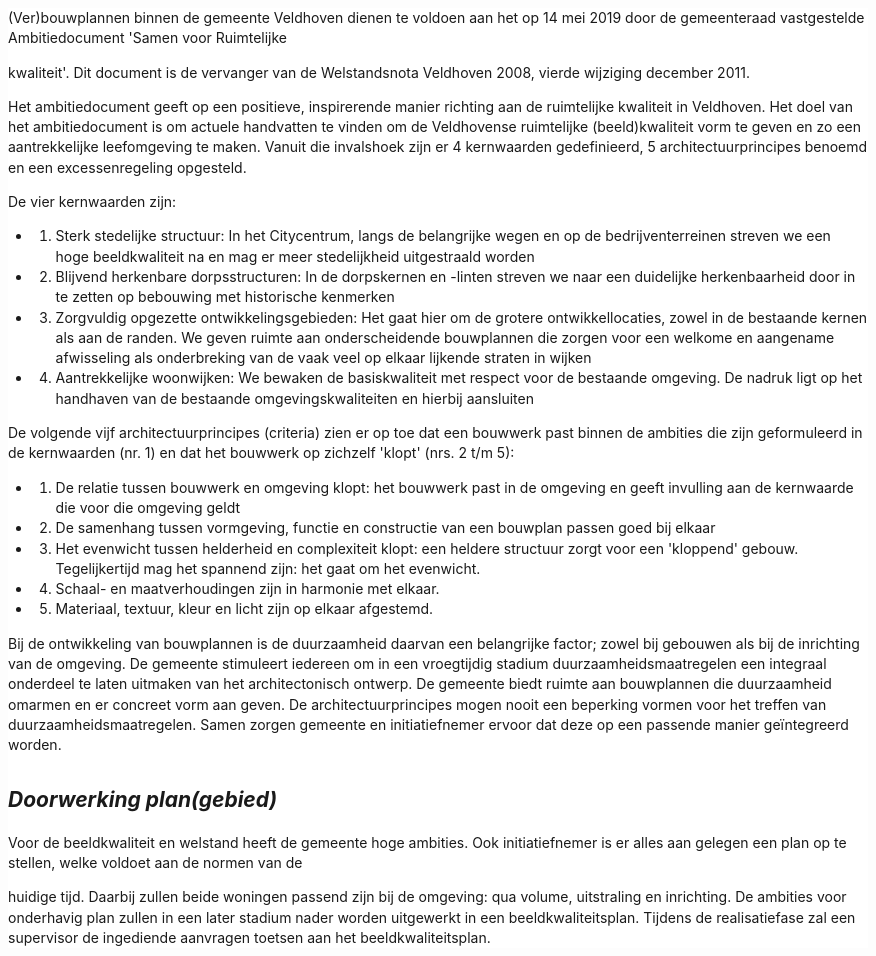 (Ver)bouwplannen binnen de gemeente Veldhoven dienen te voldoen aan het op 14 mei 2019 door de gemeenteraad vastgestelde Ambitiedocument 'Samen voor Ruimtelijke

kwaliteit'. Dit document is de vervanger van de Welstandsnota Veldhoven 2008, vierde wijziging december 2011.

Het ambitiedocument geeft op een positieve, inspirerende manier richting aan de ruimtelijke kwaliteit in Veldhoven. Het doel van het ambitiedocument is om actuele handvatten te vinden om de Veldhovense ruimtelijke (beeld)kwaliteit vorm te geven en zo een aantrekkelijke leefomgeving te maken. Vanuit die invalshoek zijn er 4 kernwaarden gedefinieerd, 5 architectuurprincipes benoemd en een excessenregeling opgesteld.

De vier kernwaarden zijn:

- 1. Sterk stedelijke structuur: In het Citycentrum, langs de belangrijke wegen en op de bedrijventerreinen streven we een hoge beeldkwaliteit na en mag er meer stedelijkheid uitgestraald worden
- 2. Blijvend herkenbare dorpsstructuren: In de dorpskernen en -linten streven we naar een duidelijke herkenbaarheid door in te zetten op bebouwing met historische kenmerken
- 3. Zorgvuldig opgezette ontwikkelingsgebieden: Het gaat hier om de grotere ontwikkellocaties, zowel in de bestaande kernen als aan de randen. We geven ruimte aan onderscheidende bouwplannen die zorgen voor een welkome en aangename afwisseling als onderbreking van de vaak veel op elkaar lijkende straten in wijken
- 4. Aantrekkelijke woonwijken: We bewaken de basiskwaliteit met respect voor de bestaande omgeving. De nadruk ligt op het handhaven van de bestaande omgevingskwaliteiten en hierbij aansluiten

De volgende vijf architectuurprincipes (criteria) zien er op toe dat een bouwwerk past binnen de ambities die zijn geformuleerd in de kernwaarden (nr. 1) en dat het bouwwerk op zichzelf 'klopt' (nrs. 2 t/m 5):

- 1. De relatie tussen bouwwerk en omgeving klopt: het bouwwerk past in de omgeving en geeft invulling aan de kernwaarde die voor die omgeving geldt
- 2. De samenhang tussen vormgeving, functie en constructie van een bouwplan passen goed bij elkaar
- 3. Het evenwicht tussen helderheid en complexiteit klopt: een heldere structuur zorgt voor een 'kloppend' gebouw. Tegelijkertijd mag het spannend zijn: het gaat om het evenwicht.
- 4. Schaal- en maatverhoudingen zijn in harmonie met elkaar.
- 5. Materiaal, textuur, kleur en licht zijn op elkaar afgestemd.

Bij de ontwikkeling van bouwplannen is de duurzaamheid daarvan een belangrijke factor; zowel bij gebouwen als bij de inrichting van de omgeving. De gemeente stimuleert iedereen om in een vroegtijdig stadium duurzaamheidsmaatregelen een integraal onderdeel te laten uitmaken van het architectonisch ontwerp. De gemeente biedt ruimte aan bouwplannen die duurzaamheid omarmen en er concreet vorm aan geven. De architectuurprincipes mogen nooit een beperking vormen voor het treffen van duurzaamheidsmaatregelen. Samen zorgen gemeente en initiatiefnemer ervoor dat deze op een passende manier geïntegreerd worden.

## *Doorwerking plan(gebied)*

Voor de beeldkwaliteit en welstand heeft de gemeente hoge ambities. Ook initiatiefnemer is er alles aan gelegen een plan op te stellen, welke voldoet aan de normen van de

huidige tijd. Daarbij zullen beide woningen passend zijn bij de omgeving: qua volume, uitstraling en inrichting. De ambities voor onderhavig plan zullen in een later stadium nader worden uitgewerkt in een beeldkwaliteitsplan. Tijdens de realisatiefase zal een supervisor de ingediende aanvragen toetsen aan het beeldkwaliteitsplan.
